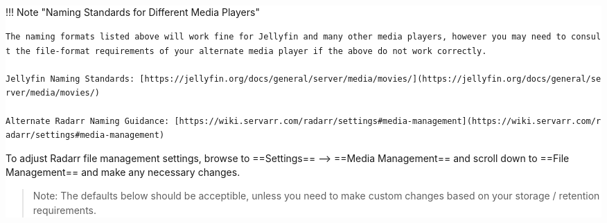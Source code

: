 !!! Note "Naming Standards for Different Media Players"

    The naming formats listed above will work fine for Jellyfin and many other media players, however you may need to consult the file-format requirements of your alternate media player if the above do not work correctly.

    Jellyfin Naming Standards: [https://jellyfin.org/docs/general/server/media/movies/](https://jellyfin.org/docs/general/server/media/movies/)

    Alternate Radarr Naming Guidance: [https://wiki.servarr.com/radarr/settings#media-management](https://wiki.servarr.com/radarr/settings#media-management)




To adjust Radarr file management settings, browse to ==Settings== --> ==Media Management== and scroll down to ==File Management== and make any necessary changes.

> Note: The defaults below should be acceptible, unless you need to make custom changes based on your storage / retention requirements.


<figure markdown>